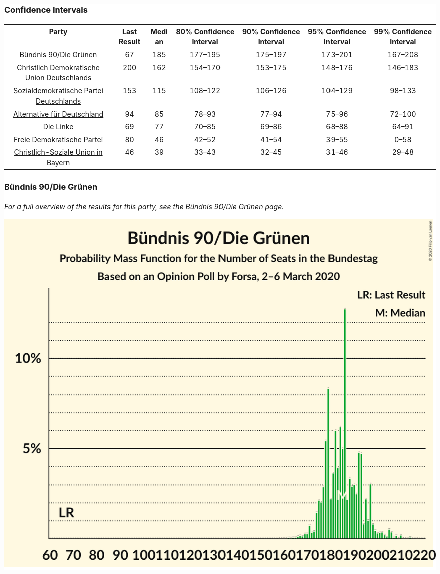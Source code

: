 ### Confidence Intervals

| Party | Last Result | Median | 80% Confidence Interval | 90% Confidence Interval | 95% Confidence Interval | 99% Confidence Interval |
|:-----:|:-----------:|:------:|:-----------------------:|:-----------------------:|:-----------------------:|:-----------------------:|
| <a href="#bündnis-90/die-grünen">Bündnis 90/Die Grünen</a> | 67 | 185 | 177–195 |175–197 |173–201 |167–208 |
| <a href="#christlich-demokratische-union-deutschlands">Christlich Demokratische Union Deutschlands</a> | 200 | 162 | 154–170 |153–175 |148–176 |146–183 |
| <a href="#sozialdemokratische-partei-deutschlands">Sozialdemokratische Partei Deutschlands</a> | 153 | 115 | 108–122 |106–126 |104–129 |98–133 |
| <a href="#alternative-für-deutschland">Alternative für Deutschland</a> | 94 | 85 | 78–93 |77–94 |75–96 |72–100 |
| <a href="#die-linke">Die Linke</a> | 69 | 77 | 70–85 |69–86 |68–88 |64–91 |
| <a href="#freie-demokratische-partei">Freie Demokratische Partei</a> | 80 | 46 | 42–52 |41–54 |39–55 |0–58 |
| <a href="#christlich-soziale-union-in-bayern">Christlich-Soziale Union in Bayern</a> | 46 | 39 | 33–43 |32–45 |31–46 |29–48 |

### Bündnis 90/Die Grünen

*For a full overview of the results for this party, see the [Bündnis 90/Die Grünen](party-bündnis90diegrünen.html) page.*

![Graph with seats probability mass function not yet produced](2020-03-06-Forsa-seats-pmf-bündnis90diegrünen.png "Seats Probability Mass Function")
